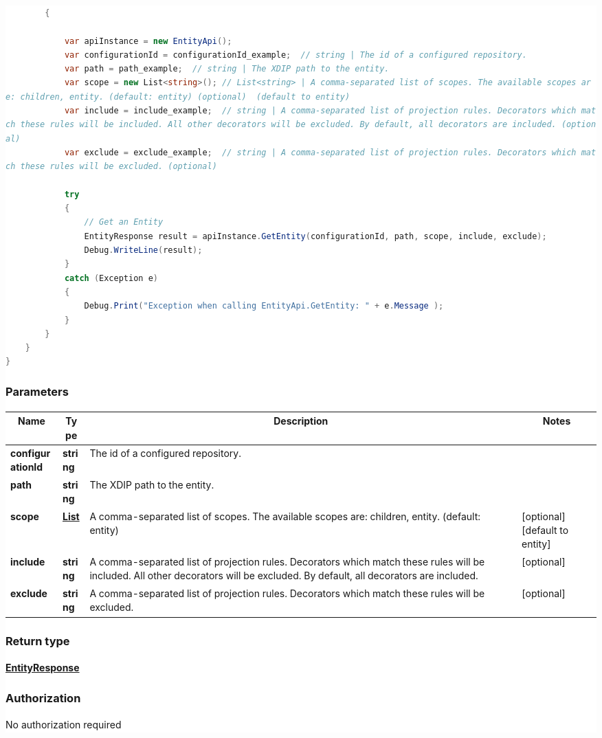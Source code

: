 ```csharp
        {
            
            var apiInstance = new EntityApi();
            var configurationId = configurationId_example;  // string | The id of a configured repository.
            var path = path_example;  // string | The XDIP path to the entity.
            var scope = new List<string>(); // List<string> | A comma-separated list of scopes. The available scopes are: children, entity. (default: entity) (optional)  (default to entity)
            var include = include_example;  // string | A comma-separated list of projection rules. Decorators which match these rules will be included. All other decorators will be excluded. By default, all decorators are included. (optional) 
            var exclude = exclude_example;  // string | A comma-separated list of projection rules. Decorators which match these rules will be excluded. (optional) 

            try
            {
                // Get an Entity
                EntityResponse result = apiInstance.GetEntity(configurationId, path, scope, include, exclude);
                Debug.WriteLine(result);
            }
            catch (Exception e)
            {
                Debug.Print("Exception when calling EntityApi.GetEntity: " + e.Message );
            }
        }
    }
}
```

### Parameters

Name | Type | Description  | Notes
------------- | ------------- | ------------- | -------------
 **configurationId** | **string**| The id of a configured repository. | 
 **path** | **string**| The XDIP path to the entity. | 
 **scope** | [**List<string>**](string.md)| A comma-separated list of scopes. The available scopes are: children, entity. (default: entity) | [optional] [default to entity]
 **include** | **string**| A comma-separated list of projection rules. Decorators which match these rules will be included. All other decorators will be excluded. By default, all decorators are included. | [optional] 
 **exclude** | **string**| A comma-separated list of projection rules. Decorators which match these rules will be excluded. | [optional] 

### Return type

[**EntityResponse**](EntityResponse.md)

### Authorization

No authorization required
